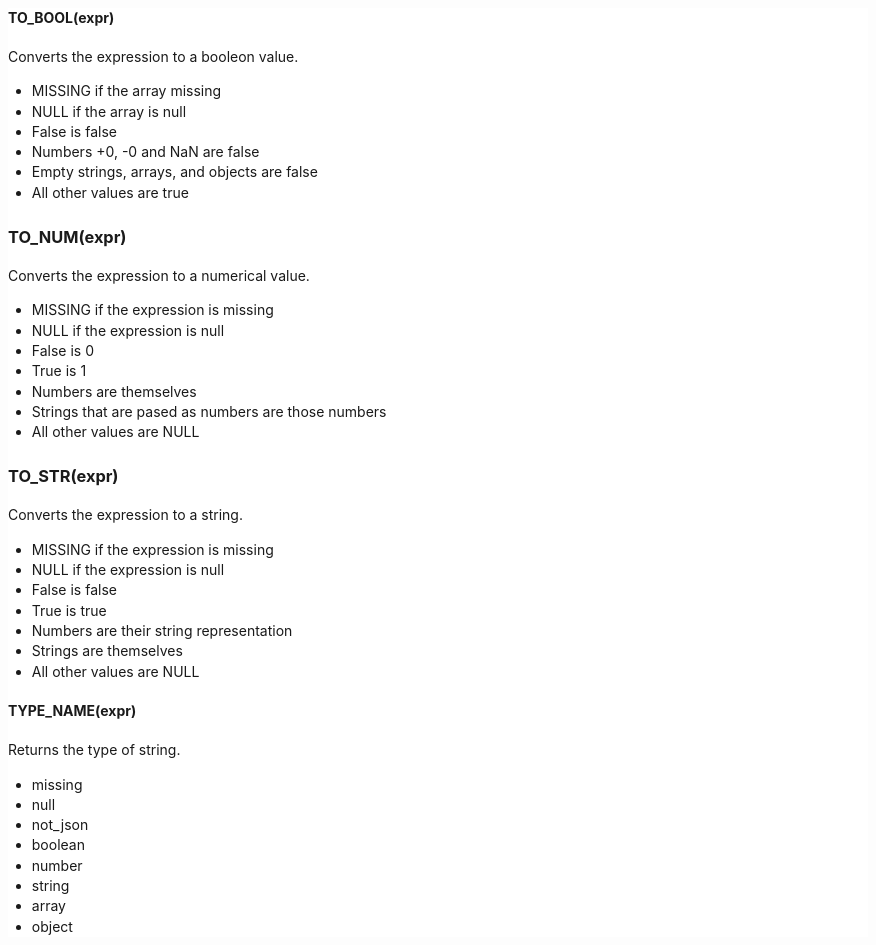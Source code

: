 
#### TO_BOOL(expr)
Converts the expression to a booleon value.

* MISSING if the array missing
* NULL if the array is null
* False is false
* Numbers +0, -0 and NaN are false
* Empty strings, arrays, and objects are false
* All other values are true


### TO_NUM(expr)
Converts the expression to a numerical value.

* MISSING if the expression is missing
* NULL if the expression is null
* False is 0
* True is 1
* Numbers are themselves
* Strings that are pased as numbers are those numbers
* All other values are NULL

### TO_STR(expr)
Converts the expression to a string.

* MISSING if the expression is missing
* NULL if the expression is null
* False is false
* True is true
* Numbers are their string representation
* Strings are themselves
* All other values are NULL

#### TYPE_NAME(expr)
Returns the type of string.

* missing
* null
* not_json
* boolean
* number
* string
* array
* object
